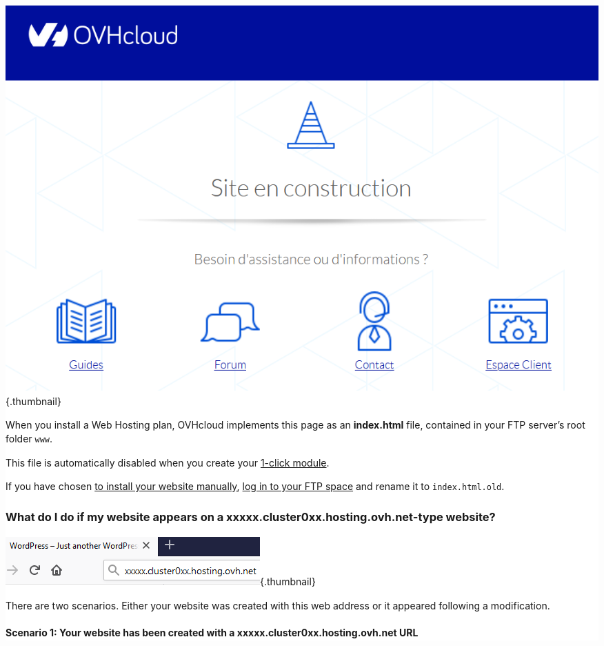 ![site_en_construction](images/site_en_construction.png){.thumbnail}

When you install a Web Hosting plan, OVHcloud implements this page as an **index.html** file, contained in your FTP server’s root folder `www`.

This file is automatically disabled when you create your [1-click module](https://docs.ovh.com/gb/en/hosting/web_hosting_web_hosting_modules/).

If you have chosen [to install your website manually](https://docs.ovh.com/gb/en/hosting/hosting_install_your_cms_manually/), [log in to your FTP space](https://docs.ovh.com/gb/en/hosting/log-in-to-storage-ftp-web-hosting/) and rename it to `index.html.old`.

### What do I do if my website appears on a xxxxx.cluster0xx.hosting.ovh.net-type website?

![url-cluster](images/url-cluster.png){.thumbnail}

There are two scenarios. Either your website was created with this web address or it appeared following a modification.

#### Scenario 1: Your website has been created with a xxxxx.cluster0xx.hosting.ovh.net URL
